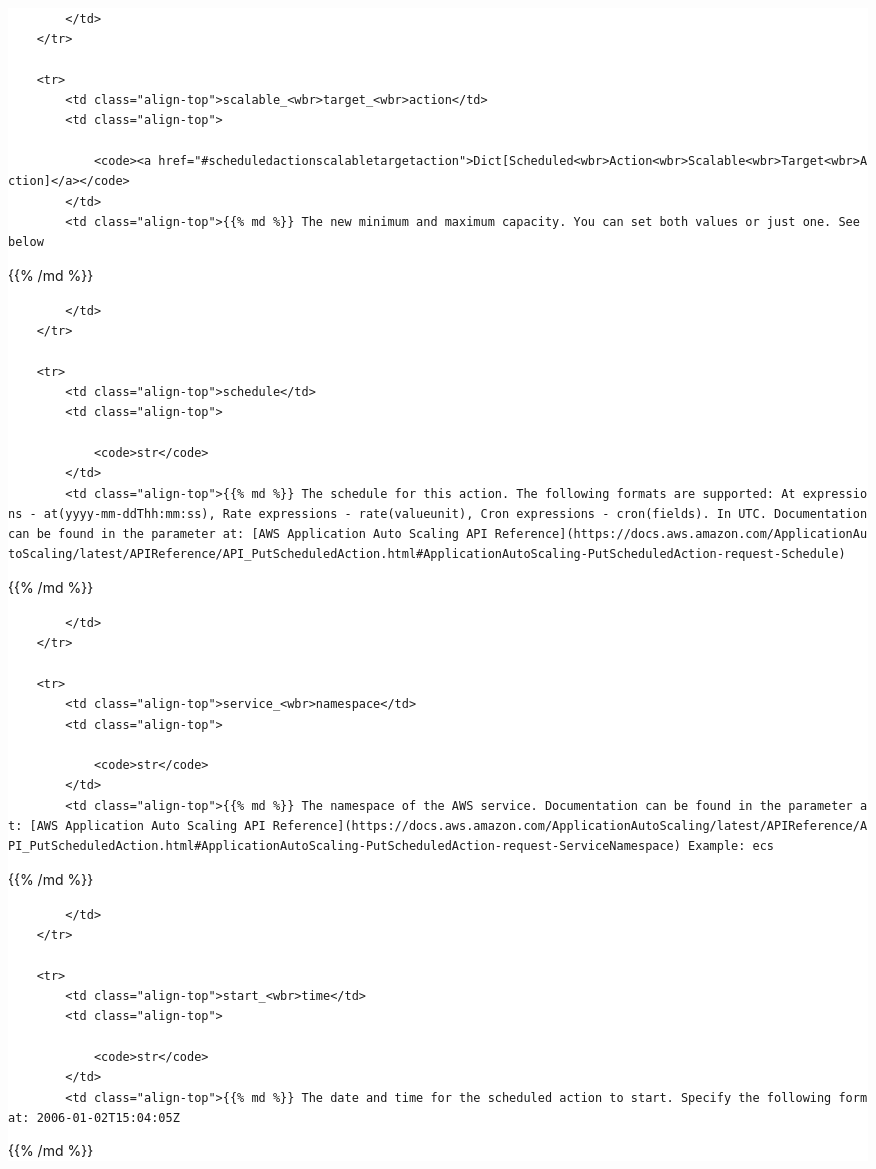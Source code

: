            
            </td>
        </tr>
    
        <tr>
            <td class="align-top">scalable_<wbr>target_<wbr>action</td>
            <td class="align-top">
                
                <code><a href="#scheduledactionscalabletargetaction">Dict[Scheduled<wbr>Action<wbr>Scalable<wbr>Target<wbr>Action]</a></code>
            </td>
            <td class="align-top">{{% md %}} The new minimum and maximum capacity. You can set both values or just one. See below
 {{% /md %}}

            
            </td>
        </tr>
    
        <tr>
            <td class="align-top">schedule</td>
            <td class="align-top">
                
                <code>str</code>
            </td>
            <td class="align-top">{{% md %}} The schedule for this action. The following formats are supported: At expressions - at(yyyy-mm-ddThh:mm:ss), Rate expressions - rate(valueunit), Cron expressions - cron(fields). In UTC. Documentation can be found in the parameter at: [AWS Application Auto Scaling API Reference](https://docs.aws.amazon.com/ApplicationAutoScaling/latest/APIReference/API_PutScheduledAction.html#ApplicationAutoScaling-PutScheduledAction-request-Schedule)
 {{% /md %}}

            
            </td>
        </tr>
    
        <tr>
            <td class="align-top">service_<wbr>namespace</td>
            <td class="align-top">
                
                <code>str</code>
            </td>
            <td class="align-top">{{% md %}} The namespace of the AWS service. Documentation can be found in the parameter at: [AWS Application Auto Scaling API Reference](https://docs.aws.amazon.com/ApplicationAutoScaling/latest/APIReference/API_PutScheduledAction.html#ApplicationAutoScaling-PutScheduledAction-request-ServiceNamespace) Example: ecs
 {{% /md %}}

            
            </td>
        </tr>
    
        <tr>
            <td class="align-top">start_<wbr>time</td>
            <td class="align-top">
                
                <code>str</code>
            </td>
            <td class="align-top">{{% md %}} The date and time for the scheduled action to start. Specify the following format: 2006-01-02T15:04:05Z
 {{% /md %}}
